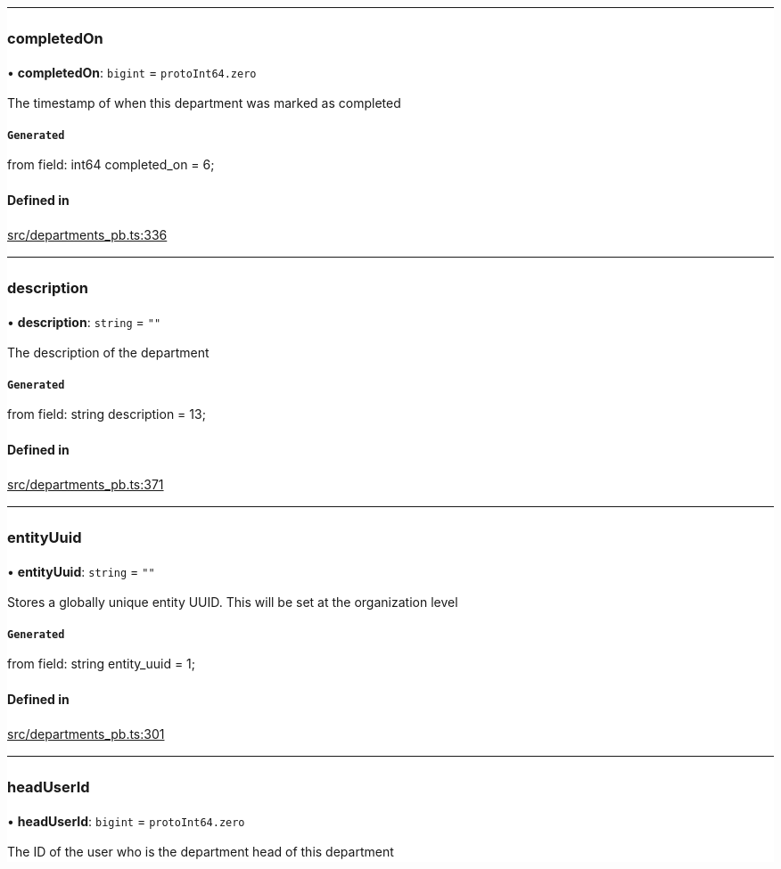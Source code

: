 ___

### completedOn

• **completedOn**: `bigint` = `protoInt64.zero`

The timestamp of when this department was marked as completed

**`Generated`**

from field: int64 completed_on = 6;

#### Defined in

[src/departments_pb.ts:336](https://github.com/Unaxiom/genesis-ts-sdk/blob/a265138/src/departments_pb.ts#L336)

___

### description

• **description**: `string` = `""`

The description of the department

**`Generated`**

from field: string description = 13;

#### Defined in

[src/departments_pb.ts:371](https://github.com/Unaxiom/genesis-ts-sdk/blob/a265138/src/departments_pb.ts#L371)

___

### entityUuid

• **entityUuid**: `string` = `""`

Stores a globally unique entity UUID. This will be set at the organization level

**`Generated`**

from field: string entity_uuid = 1;

#### Defined in

[src/departments_pb.ts:301](https://github.com/Unaxiom/genesis-ts-sdk/blob/a265138/src/departments_pb.ts#L301)

___

### headUserId

• **headUserId**: `bigint` = `protoInt64.zero`

The ID of the user who is the department head of this department
